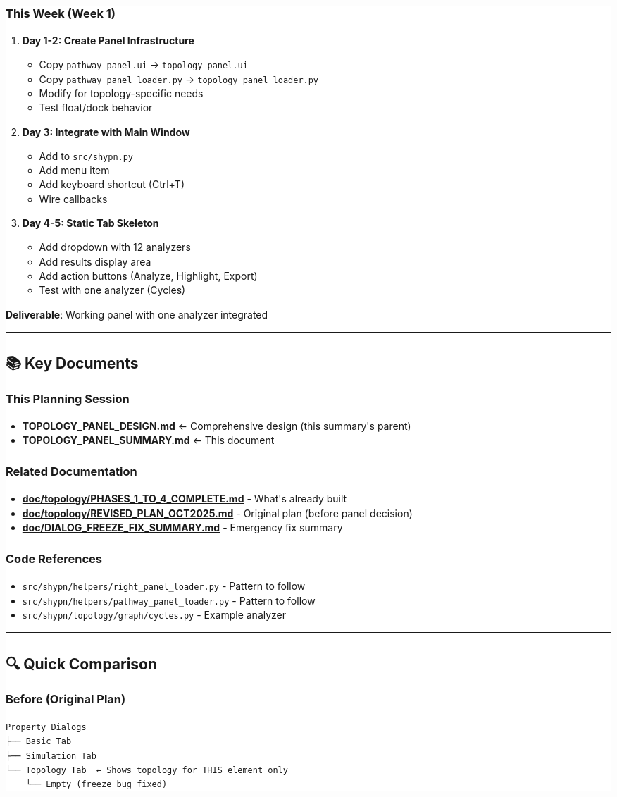 ### This Week (Week 1)

1. **Day 1-2: Create Panel Infrastructure**
   - Copy `pathway_panel.ui` → `topology_panel.ui`
   - Copy `pathway_panel_loader.py` → `topology_panel_loader.py`
   - Modify for topology-specific needs
   - Test float/dock behavior

2. **Day 3: Integrate with Main Window**
   - Add to `src/shypn.py`
   - Add menu item
   - Add keyboard shortcut (Ctrl+T)
   - Wire callbacks

3. **Day 4-5: Static Tab Skeleton**
   - Add dropdown with 12 analyzers
   - Add results display area
   - Add action buttons (Analyze, Highlight, Export)
   - Test with one analyzer (Cycles)

**Deliverable**: Working panel with one analyzer integrated

---

## 📚 Key Documents

### This Planning Session
- **[TOPOLOGY_PANEL_DESIGN.md](TOPOLOGY_PANEL_DESIGN.md)** ← Comprehensive design (this summary's parent)
- **[TOPOLOGY_PANEL_SUMMARY.md](TOPOLOGY_PANEL_SUMMARY.md)** ← This document

### Related Documentation
- **[doc/topology/PHASES_1_TO_4_COMPLETE.md](topology/PHASES_1_TO_4_COMPLETE.md)** - What's already built
- **[doc/topology/REVISED_PLAN_OCT2025.md](topology/REVISED_PLAN_OCT2025.md)** - Original plan (before panel decision)
- **[doc/DIALOG_FREEZE_FIX_SUMMARY.md](DIALOG_FREEZE_FIX_SUMMARY.md)** - Emergency fix summary

### Code References
- `src/shypn/helpers/right_panel_loader.py` - Pattern to follow
- `src/shypn/helpers/pathway_panel_loader.py` - Pattern to follow
- `src/shypn/topology/graph/cycles.py` - Example analyzer

---

## 🔍 Quick Comparison

### Before (Original Plan)
```
Property Dialogs
├── Basic Tab
├── Simulation Tab
└── Topology Tab  ← Shows topology for THIS element only
    └── Empty (freeze bug fixed)
```
